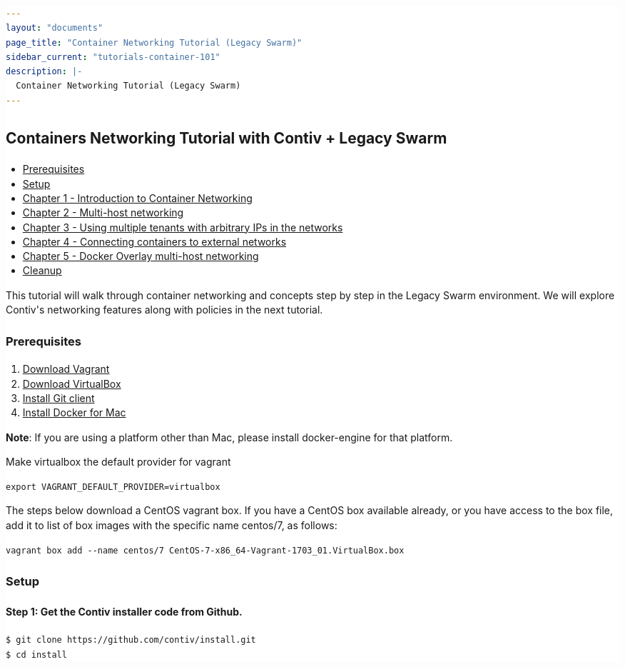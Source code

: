 ```yaml
---
layout: "documents"
page_title: "Container Networking Tutorial (Legacy Swarm)"
sidebar_current: "tutorials-container-101"
description: |-
  Container Networking Tutorial (Legacy Swarm)
---
```





## Containers Networking Tutorial with Contiv + Legacy Swarm

  - [Prerequisites](#prereqs)
  - [Setup](#setup)
  - [Chapter 1 - Introduction to Container Networking](#ch1)
  - [Chapter 2 - Multi-host networking](#ch2)
  - [Chapter 3 - Using multiple tenants with arbitrary IPs in the networks](#ch3)
  - [Chapter 4 - Connecting containers to external networks](#ch4)
  - [Chapter 5 - Docker Overlay multi-host networking](#ch5)
  - [Cleanup](#cleanup)

This tutorial will walk through container networking and concepts step by step in the Legacy Swarm environment. We will explore Contiv's networking features along with policies in the next tutorial.

### <a name="prereqs"></a> Prerequisites 
1. [Download Vagrant](https://www.vagrantup.com/downloads.html)
2. [Download VirtualBox](https://www.virtualbox.org/wiki/Downloads)
3. [Install Git client](https://git-scm.com/book/en/v2/Getting-Started-Installing-Git)
4. [Install Docker for Mac](https://docs.docker.com/docker-for-mac/install/)

**Note**:
If you are using a platform other than Mac, please install docker-engine for that platform.

Make virtualbox the default provider for vagrant

```
export VAGRANT_DEFAULT_PROVIDER=virtualbox
```

The steps below download a CentOS vagrant box. If you have a CentOS box available already, or you have access to the box file, add it to list of box images with the specific name centos/7, as follows:

```
vagrant box add --name centos/7 CentOS-7-x86_64-Vagrant-1703_01.VirtualBox.box
```
 
### <a name="setup"></a> Setup

#### Step 1: Get the Contiv installer code from Github.
```
$ git clone https://github.com/contiv/install.git
$ cd install
```
